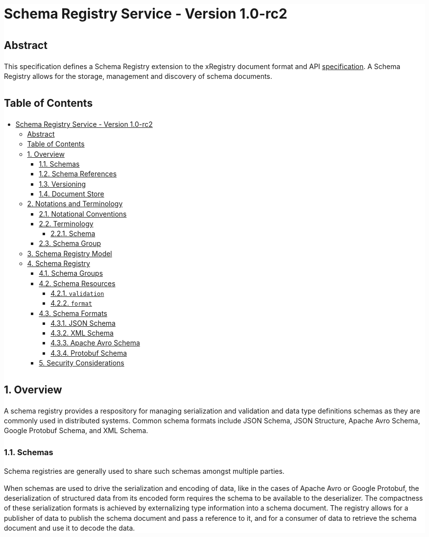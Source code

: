 # Schema Registry Service - Version 1.0-rc2

## Abstract

This specification defines a Schema Registry extension to the xRegistry
document format and API [specification][xRegistry Core]. A Schema Registry
allows for the storage, management and discovery of schema documents.

## Table of Contents

- [Schema Registry Service - Version 1.0-rc2](#schema-registry-service---version-10-rc2)
  - [Abstract](#abstract)
  - [Table of Contents](#table-of-contents)
  - [1. Overview](#1-overview)
    - [1.1. Schemas](#11-schemas)
    - [1.2. Schema References](#12-schema-references)
    - [1.3. Versioning](#13-versioning)
    - [1.4. Document Store](#14-document-store)
  - [2. Notations and Terminology](#2-notations-and-terminology)
    - [2.1. Notational Conventions](#21-notational-conventions)
    - [2.2. Terminology](#22-terminology)
      - [2.2.1. Schema](#221-schema)
    - [2.3. Schema Group](#23-schema-group)
  - [3. Schema Registry Model](#3-schema-registry-model)
  - [4. Schema Registry](#4-schema-registry)
    - [4.1. Schema Groups](#41-schema-groups)
    - [4.2. Schema Resources](#42-schema-resources)
      - [4.2.1. `validation`](#421-validation)
      - [4.2.2. `format`](#422-format)
    - [4.3. Schema Formats](#43-schema-formats)
      - [4.3.1. JSON Schema](#431-json-schema)
      - [4.3.2. XML Schema](#432-xml-schema)
      - [4.3.3. Apache Avro Schema](#433-apache-avro-schema)
      - [4.3.4. Protobuf Schema](#434-protobuf-schema)
    - [5. Security Considerations](#5-security-considerations)

## 1. Overview

A schema registry provides a respository for managing serialization and
validation and data type definitions schemas as they are commonly used in
distributed systems. Common schema formats include JSON Schema, JSON
Structure, Apache Avro Schema, Google Protobuf Schema, and XML Schema.

### 1.1. Schemas

Schema registries are generally used to share such schemas amongst multiple
parties.

When schemas are used to drive the serialization and encoding of data, like in
the cases of Apache Avro or Google Protobuf, the deserialization of structured
data from its encoded form requires the schema to be available to the
deserializer. The compactness of these serialization formats is achieved by
externalizing type information into a schema document. The registry allows for a
publisher of data to publish the schema document and pass a reference to it, and
for a consumer of data to retrieve the schema document and use it to decode the
data.


[JSON Pointer]: https://www.rfc-editor.org/rfc/rfc6901
[CloudEvents dataschema]: https://github.com/cloudevents/spec/blob/main/cloudevents/spec.md#dataschema
[xRegistry Core]: https://xregistry.io/xreg/xregistryspecs/core-v1/docs/spec.html
[xRegistry self]: https://xregistry.io/xreg/xregistryspecs/core-v1/docs/spec.html#self-attribute
[xRegistry shortself]: https://xregistry.io/xreg/xregistryspecs/core-v1/docs/spec.html#shortself-attribute
[xRegistry compatibility]: https://xregistry.io/xreg/xregistryspecs/core-v1/docs/spec.html#compatibility-attribute
[xRegistry version-ids]: https://xregistry.io/xreg/xregistryspecs/core-v1/docs/spec.html#version-ids
[xRegistry attributes-and-extensions]: https://xregistry.io/xreg/xregistryspecs/core-v1/docs/spec.html#attributes-and-extensions
[xRegistry ancestor]: https://xregistry.io/xreg/xregistryspecs/core-v1/docs/spec.html#ancestor-attribute
[xRegistry pagination]: https://xregistry.io/xreg/xregistryspecs/pagination-v1/docs/spec.html
[xRegistry deprecated]: https://xregistry.io/xreg/xregistryspecs/core-v1/docs/spec.html#deprecated
[xRegistry default-version]: https://xregistry.io/xreg/xregistryspecs/core-v1/docs/spec.html#registry-design
[xRegistry pagination]: https://xregistry.io/xreg/xregistryspecs/pagination-v1/docs/spec.html